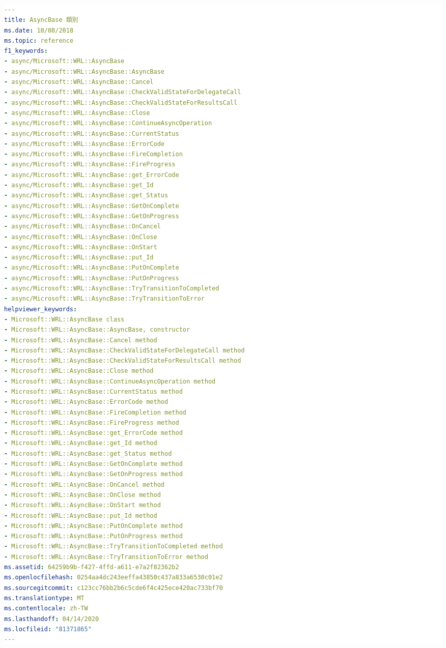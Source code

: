 ```yaml
---
title: AsyncBase 類別
ms.date: 10/08/2018
ms.topic: reference
f1_keywords:
- async/Microsoft::WRL::AsyncBase
- async/Microsoft::WRL::AsyncBase::AsyncBase
- async/Microsoft::WRL::AsyncBase::Cancel
- async/Microsoft::WRL::AsyncBase::CheckValidStateForDelegateCall
- async/Microsoft::WRL::AsyncBase::CheckValidStateForResultsCall
- async/Microsoft::WRL::AsyncBase::Close
- async/Microsoft::WRL::AsyncBase::ContinueAsyncOperation
- async/Microsoft::WRL::AsyncBase::CurrentStatus
- async/Microsoft::WRL::AsyncBase::ErrorCode
- async/Microsoft::WRL::AsyncBase::FireCompletion
- async/Microsoft::WRL::AsyncBase::FireProgress
- async/Microsoft::WRL::AsyncBase::get_ErrorCode
- async/Microsoft::WRL::AsyncBase::get_Id
- async/Microsoft::WRL::AsyncBase::get_Status
- async/Microsoft::WRL::AsyncBase::GetOnComplete
- async/Microsoft::WRL::AsyncBase::GetOnProgress
- async/Microsoft::WRL::AsyncBase::OnCancel
- async/Microsoft::WRL::AsyncBase::OnClose
- async/Microsoft::WRL::AsyncBase::OnStart
- async/Microsoft::WRL::AsyncBase::put_Id
- async/Microsoft::WRL::AsyncBase::PutOnComplete
- async/Microsoft::WRL::AsyncBase::PutOnProgress
- async/Microsoft::WRL::AsyncBase::TryTransitionToCompleted
- async/Microsoft::WRL::AsyncBase::TryTransitionToError
helpviewer_keywords:
- Microsoft::WRL::AsyncBase class
- Microsoft::WRL::AsyncBase::AsyncBase, constructor
- Microsoft::WRL::AsyncBase::Cancel method
- Microsoft::WRL::AsyncBase::CheckValidStateForDelegateCall method
- Microsoft::WRL::AsyncBase::CheckValidStateForResultsCall method
- Microsoft::WRL::AsyncBase::Close method
- Microsoft::WRL::AsyncBase::ContinueAsyncOperation method
- Microsoft::WRL::AsyncBase::CurrentStatus method
- Microsoft::WRL::AsyncBase::ErrorCode method
- Microsoft::WRL::AsyncBase::FireCompletion method
- Microsoft::WRL::AsyncBase::FireProgress method
- Microsoft::WRL::AsyncBase::get_ErrorCode method
- Microsoft::WRL::AsyncBase::get_Id method
- Microsoft::WRL::AsyncBase::get_Status method
- Microsoft::WRL::AsyncBase::GetOnComplete method
- Microsoft::WRL::AsyncBase::GetOnProgress method
- Microsoft::WRL::AsyncBase::OnCancel method
- Microsoft::WRL::AsyncBase::OnClose method
- Microsoft::WRL::AsyncBase::OnStart method
- Microsoft::WRL::AsyncBase::put_Id method
- Microsoft::WRL::AsyncBase::PutOnComplete method
- Microsoft::WRL::AsyncBase::PutOnProgress method
- Microsoft::WRL::AsyncBase::TryTransitionToCompleted method
- Microsoft::WRL::AsyncBase::TryTransitionToError method
ms.assetid: 64259b9b-f427-4ffd-a611-e7a2f82362b2
ms.openlocfilehash: 0254aa4dc243eeffa43850c437a833a6530c01e2
ms.sourcegitcommit: c123cc76bb2b6c5cde6f4c425ece420ac733bf70
ms.translationtype: MT
ms.contentlocale: zh-TW
ms.lasthandoff: 04/14/2020
ms.locfileid: "81371865"
---
```